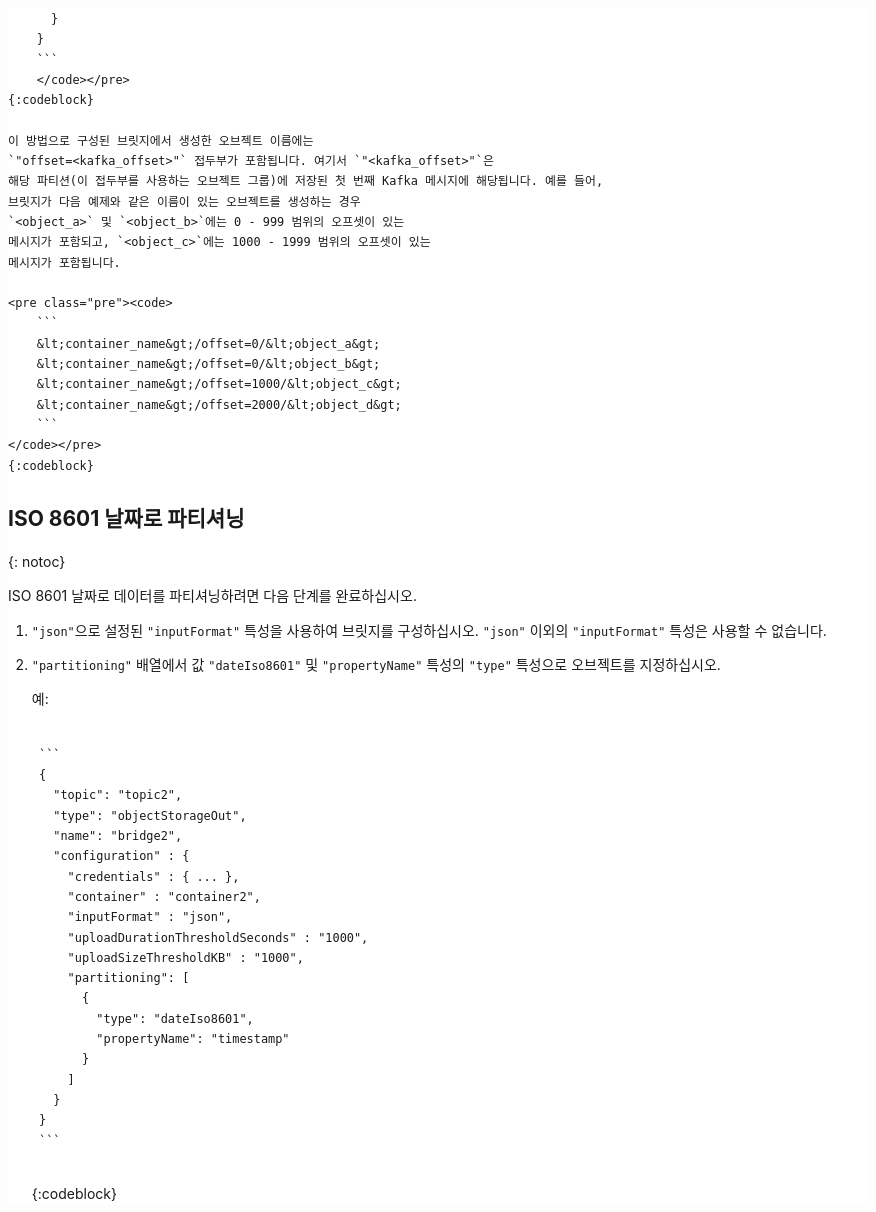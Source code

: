           }
        }
        ```
     	</code></pre>
    {:codeblock}

    이 방법으로 구성된 브릿지에서 생성한 오브젝트 이름에는
    `"offset=<kafka_offset>"` 접두부가 포함됩니다. 여기서 `"<kafka_offset>"`은
    해당 파티션(이 접두부를 사용하는 오브젝트 그룹)에 저장된 첫 번째 Kafka 메시지에 해당됩니다. 예를 들어,
    브릿지가 다음 예제와 같은 이름이 있는 오브젝트를 생성하는 경우
    `<object_a>` 및 `<object_b>`에는 0 - 999 범위의 오프셋이 있는
    메시지가 포함되고, `<object_c>`에는 1000 - 1999 범위의 오프셋이 있는
    메시지가 포함됩니다.

    <pre class="pre"><code>
        ```
        &lt;container_name&gt;/offset=0/&lt;object_a&gt;
        &lt;container_name&gt;/offset=0/&lt;object_b&gt;
        &lt;container_name&gt;/offset=1000/&lt;object_c&gt;
        &lt;container_name&gt;/offset=2000/&lt;object_d&gt;
        ```       
    </code></pre>
    {:codeblock}
  
    
## ISO 8601 날짜로 파티셔닝
{: notoc}

ISO 8601 날짜로 데이터를 파티셔닝하려면 다음 단계를 완료하십시오.

1. `"json"`으로 설정된 `"inputFormat"` 특성을 사용하여 브릿지를 구성하십시오. `"json"` 이외의 `"inputFormat"` 특성은 사용할 수 없습니다.
2. `"partitioning"` 배열에서 값 `"dateIso8601"` 및 `"propertyName"` 특성의 `"type"` 특성으로 오브젝트를 지정하십시오. 

	예:
    <pre class="pre"><code>
    ```
    {
      "topic": "topic2",
      "type": "objectStorageOut",
      "name": "bridge2",
      "configuration" : {
        "credentials" : { ... },
        "container" : "container2",
        "inputFormat" : "json",
        "uploadDurationThresholdSeconds" : "1000",
        "uploadSizeThresholdKB" : "1000",
        "partitioning": [
          {
            "type": "dateIso8601",
            "propertyName": "timestamp"
          }
        ]
      }
    }
    ```
    </code></pre>
    {:codeblock}
